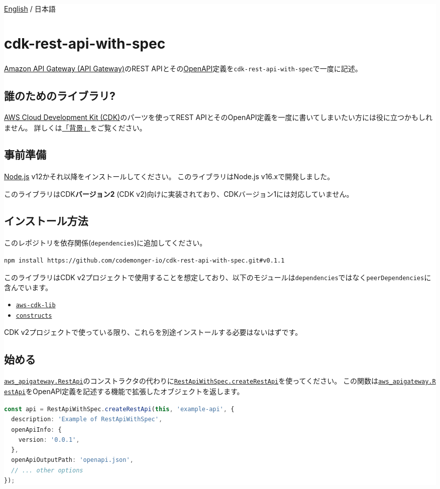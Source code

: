 [English](./README.md) / 日本語

# cdk-rest-api-with-spec

[Amazon API Gateway (API Gateway)](https://docs.aws.amazon.com/apigateway/latest/developerguide/welcome.html)のREST APIとその[OpenAPI](https://spec.openapis.org/oas/latest.html)定義を`cdk-rest-api-with-spec`で一度に記述。

## 誰のためのライブラリ?

[AWS Cloud Development Kit (CDK)](https://docs.aws.amazon.com/cdk/v2/guide/home.html)のパーツを使ってREST APIとそのOpenAPI定義を一度に書いてしまいたい方には役に立つかもしれません。
詳しくは[「背景」](#背景)をご覧ください。

## 事前準備

[Node.js](https://nodejs.org/en/) v12かそれ以降をインストールしてください。
このライブラリはNode.js v16.xで開発しました。

このライブラリはCDK**バージョン2** (CDK v2)向けに実装されており、CDKバージョン1には対応していません。

## インストール方法

このレポジトリを依存関係(`dependencies`)に追加してください。

```sh
npm install https://github.com/codemonger-io/cdk-rest-api-with-spec.git#v0.1.1
```

このライブラリはCDK v2プロジェクトで使用することを想定しており、以下のモジュールは`dependencies`ではなく`peerDependencies`に含んでいます。
- [`aws-cdk-lib`](https://www.npmjs.com/package/aws-cdk-lib)
- [`constructs`](https://www.npmjs.com/package/constructs)

CDK v2プロジェクトで使っている限り、これらを別途インストールする必要はないはずです。

## 始める

[`aws_apigateway.RestApi`](https://docs.aws.amazon.com/cdk/api/v2/docs/aws-cdk-lib.aws_apigateway.RestApi.html)のコンストラクタの代わりに[`RestApiWithSpec.createRestApi`](./api-docs/markdown/cdk-rest-api-with-spec.restapiwithspec.createrestapi.md)を使ってください。
この関数は[`aws_apigateway.RestApi`](https://docs.aws.amazon.com/cdk/api/v2/docs/aws-cdk-lib.aws_apigateway.RestApi.html)をOpenAPI定義を記述する機能で拡張したオブジェクトを返します。

```ts
const api = RestApiWithSpec.createRestApi(this, 'example-api', {
  description: 'Example of RestApiWithSpec',
  openApiInfo: {
    version: '0.0.1',
  },
  openApiOutputPath: 'openapi.json',
  // ... other options
});
```
